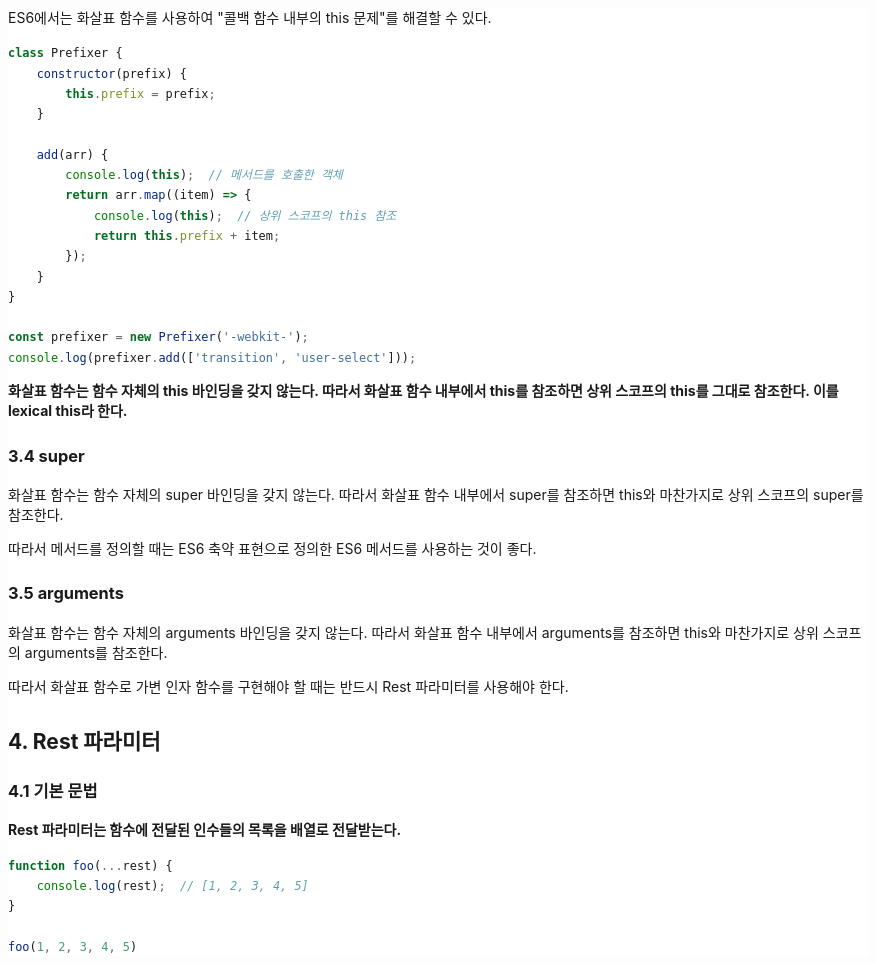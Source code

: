 

ES6에서는 화살표 함수를 사용하여 "콜백 함수 내부의 this 문제"를 해결할 수 있다.

```js
class Prefixer {
    constructor(prefix) {
        this.prefix = prefix;
    }
    
    add(arr) {
        console.log(this);	// 메서드를 호출한 객체
        return arr.map((item) => {
            console.log(this);	// 상위 스코프의 this 참조
            return this.prefix + item;	
        });
    }
}

const prefixer = new Prefixer('-webkit-');
console.log(prefixer.add(['transition', 'user-select']));	
```

**화살표 함수는 함수 자체의 this 바인딩을 갖지 않는다. 따라서 화살표 함수 내부에서 this를 참조하면 상위 스코프의 this를 그대로 참조한다. 이를 lexical this라 한다.**



### 3.4 super

화살표 함수는 함수 자체의 super 바인딩을 갖지 않는다. 따라서 화살표 함수 내부에서 super를 참조하면 this와 마찬가지로 상위 스코프의 super를 참조한다.

따라서 메서드를 정의할 때는 ES6 축약 표현으로 정의한 ES6 메서드를 사용하는 것이 좋다.

### 3.5 arguments

화살표 함수는 함수 자체의 arguments 바인딩을 갖지 않는다. 따라서 화살표 함수 내부에서 arguments를 참조하면 this와 마찬가지로 상위 스코프의 arguments를 참조한다.

따라서 화살표 함수로 가변 인자 함수를 구현해야 할 때는 반드시 Rest 파라미터를 사용해야 한다.



## 4. Rest 파라미터

### 4.1 기본 문법

**Rest 파라미터는 함수에 전달된 인수들의 목록을 배열로 전달받는다.**

```js
function foo(...rest) {
	console.log(rest);	// [1, 2, 3, 4, 5]
}

foo(1, 2, 3, 4, 5)
```
